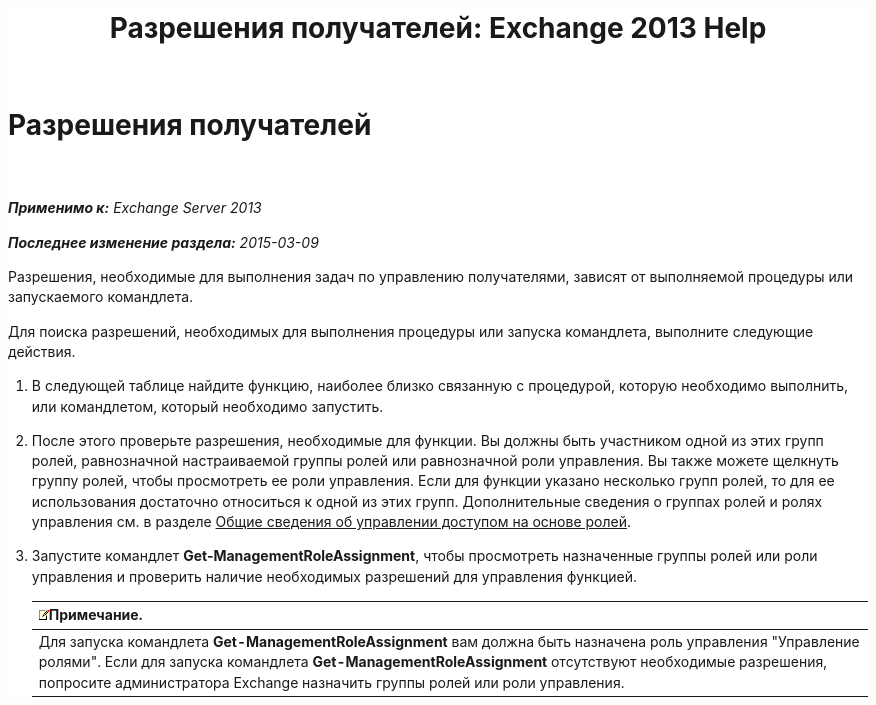 ﻿---
title: 'Разрешения получателей: Exchange 2013 Help'
TOCTitle: Разрешения получателей
ms:assetid: 5b690bcb-c6df-4511-90e1-08ca91f43b37
ms:mtpsurl: https://technet.microsoft.com/ru-ru/library/Dd638132(v=EXCHG.150)
ms:contentKeyID: 50488289
ms.date: 04/30/2018
mtps_version: v=EXCHG.150
ms.translationtype: HT
---

# Разрешения получателей

 

_**Применимо к:** Exchange Server 2013_

_**Последнее изменение раздела:** 2015-03-09_

Разрешения, необходимые для выполнения задач по управлению получателями, зависят от выполняемой процедуры или запускаемого командлета.

Для поиска разрешений, необходимых для выполнения процедуры или запуска командлета, выполните следующие действия.

1.  В следующей таблице найдите функцию, наиболее близко связанную с процедурой, которую необходимо выполнить, или командлетом, который необходимо запустить.

2.  После этого проверьте разрешения, необходимые для функции. Вы должны быть участником одной из этих групп ролей, равнозначной настраиваемой группы ролей или равнозначной роли управления. Вы также можете щелкнуть группу ролей, чтобы просмотреть ее роли управления. Если для функции указано несколько групп ролей, то для ее использования достаточно относиться к одной из этих групп. Дополнительные сведения о группах ролей и ролях управления см. в разделе [Общие сведения об управлении доступом на основе ролей](understanding-role-based-access-control-exchange-2013-help.md).

3.  Запустите командлет **Get-ManagementRoleAssignment**, чтобы просмотреть назначенные группы ролей или роли управления и проверить наличие необходимых разрешений для управления функцией.
    
    <table>
    <thead>
    <tr class="header">
    <th><img src="images/JJ126620.note(EXCHG.150).gif" title="Примечание" alt="Примечание" />Примечание.</th>
    </tr>
    </thead>
    <tbody>
    <tr class="odd">
    <td>Для запуска командлета <strong>Get-ManagementRoleAssignment</strong> вам должна быть назначена роль управления &quot;Управление ролями&quot;. Если для запуска командлета <strong>Get-ManagementRoleAssignment</strong> отсутствуют необходимые разрешения, попросите администратора Exchange назначить группы ролей или роли управления.</td>
    </tr>
    </tbody>
    </table>
